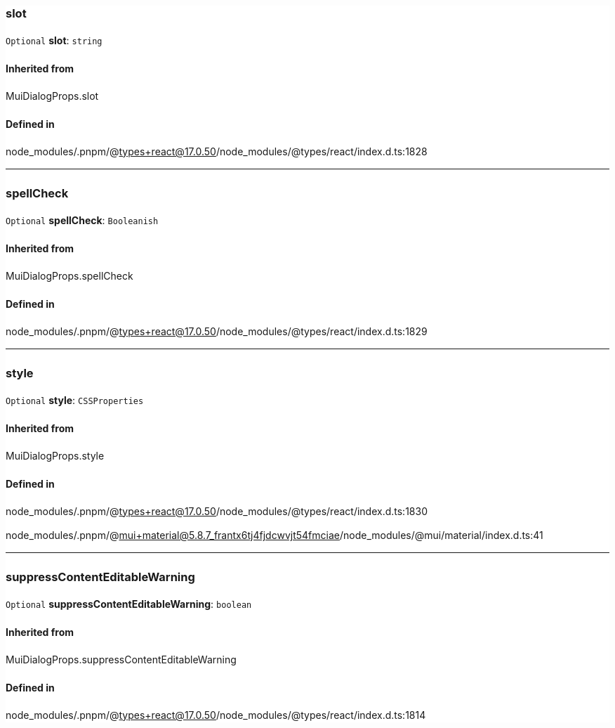 ### slot

 `Optional` **slot**: `string`

#### Inherited from

MuiDialogProps.slot

#### Defined in

node_modules/.pnpm/@types+react@17.0.50/node_modules/@types/react/index.d.ts:1828

___

### spellCheck

 `Optional` **spellCheck**: `Booleanish`

#### Inherited from

MuiDialogProps.spellCheck

#### Defined in

node_modules/.pnpm/@types+react@17.0.50/node_modules/@types/react/index.d.ts:1829

___

### style

 `Optional` **style**: `CSSProperties`

#### Inherited from

MuiDialogProps.style

#### Defined in

node_modules/.pnpm/@types+react@17.0.50/node_modules/@types/react/index.d.ts:1830

node_modules/.pnpm/@mui+material@5.8.7_frantx6tj4fjdcwvjt54fmciae/node_modules/@mui/material/index.d.ts:41

___

### suppressContentEditableWarning

 `Optional` **suppressContentEditableWarning**: `boolean`

#### Inherited from

MuiDialogProps.suppressContentEditableWarning

#### Defined in

node_modules/.pnpm/@types+react@17.0.50/node_modules/@types/react/index.d.ts:1814

